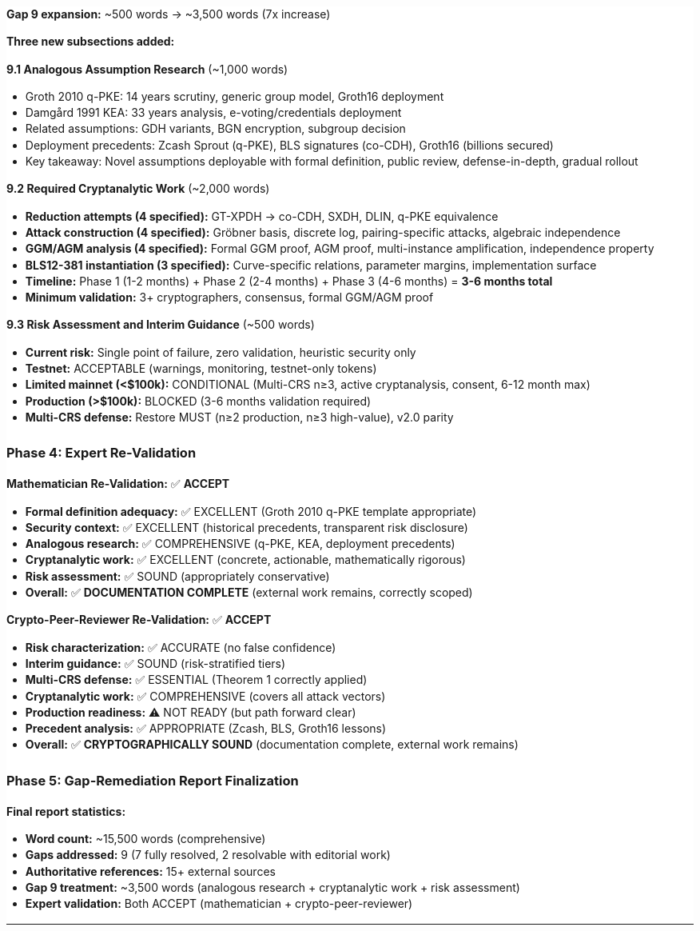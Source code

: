 **Gap 9 expansion:** ~500 words → ~3,500 words (7x increase)

**Three new subsections added:**

**9.1 Analogous Assumption Research** (~1,000 words)
- Groth 2010 q-PKE: 14 years scrutiny, generic group model, Groth16 deployment
- Damgård 1991 KEA: 33 years analysis, e-voting/credentials deployment
- Related assumptions: GDH variants, BGN encryption, subgroup decision
- Deployment precedents: Zcash Sprout (q-PKE), BLS signatures (co-CDH), Groth16 (billions secured)
- Key takeaway: Novel assumptions deployable with formal definition, public review, defense-in-depth, gradual rollout

**9.2 Required Cryptanalytic Work** (~2,000 words)
- **Reduction attempts (4 specified):** GT-XPDH → co-CDH, SXDH, DLIN, q-PKE equivalence
- **Attack construction (4 specified):** Gröbner basis, discrete log, pairing-specific attacks, algebraic independence
- **GGM/AGM analysis (4 specified):** Formal GGM proof, AGM proof, multi-instance amplification, independence property
- **BLS12-381 instantiation (3 specified):** Curve-specific relations, parameter margins, implementation surface
- **Timeline:** Phase 1 (1-2 months) + Phase 2 (2-4 months) + Phase 3 (4-6 months) = **3-6 months total**
- **Minimum validation:** 3+ cryptographers, consensus, formal GGM/AGM proof

**9.3 Risk Assessment and Interim Guidance** (~500 words)
- **Current risk:** Single point of failure, zero validation, heuristic security only
- **Testnet:** ACCEPTABLE (warnings, monitoring, testnet-only tokens)
- **Limited mainnet (<$100k):** CONDITIONAL (Multi-CRS n≥3, active cryptanalysis, consent, 6-12 month max)
- **Production (>$100k):** BLOCKED (3-6 months validation required)
- **Multi-CRS defense:** Restore MUST (n≥2 production, n≥3 high-value), v2.0 parity

### Phase 4: Expert Re-Validation

**Mathematician Re-Validation:** ✅ **ACCEPT**
- **Formal definition adequacy:** ✅ EXCELLENT (Groth 2010 q-PKE template appropriate)
- **Security context:** ✅ EXCELLENT (historical precedents, transparent risk disclosure)
- **Analogous research:** ✅ COMPREHENSIVE (q-PKE, KEA, deployment precedents)
- **Cryptanalytic work:** ✅ EXCELLENT (concrete, actionable, mathematically rigorous)
- **Risk assessment:** ✅ SOUND (appropriately conservative)
- **Overall:** ✅ **DOCUMENTATION COMPLETE** (external work remains, correctly scoped)

**Crypto-Peer-Reviewer Re-Validation:** ✅ **ACCEPT**
- **Risk characterization:** ✅ ACCURATE (no false confidence)
- **Interim guidance:** ✅ SOUND (risk-stratified tiers)
- **Multi-CRS defense:** ✅ ESSENTIAL (Theorem 1 correctly applied)
- **Cryptanalytic work:** ✅ COMPREHENSIVE (covers all attack vectors)
- **Production readiness:** ⚠️ NOT READY (but path forward clear)
- **Precedent analysis:** ✅ APPROPRIATE (Zcash, BLS, Groth16 lessons)
- **Overall:** ✅ **CRYPTOGRAPHICALLY SOUND** (documentation complete, external work remains)

### Phase 5: Gap-Remediation Report Finalization

**Final report statistics:**
- **Word count:** ~15,500 words (comprehensive)
- **Gaps addressed:** 9 (7 fully resolved, 2 resolvable with editorial work)
- **Authoritative references:** 15+ external sources
- **Gap 9 treatment:** ~3,500 words (analogous research + cryptanalytic work + risk assessment)
- **Expert validation:** Both ACCEPT (mathematician + crypto-peer-reviewer)

---